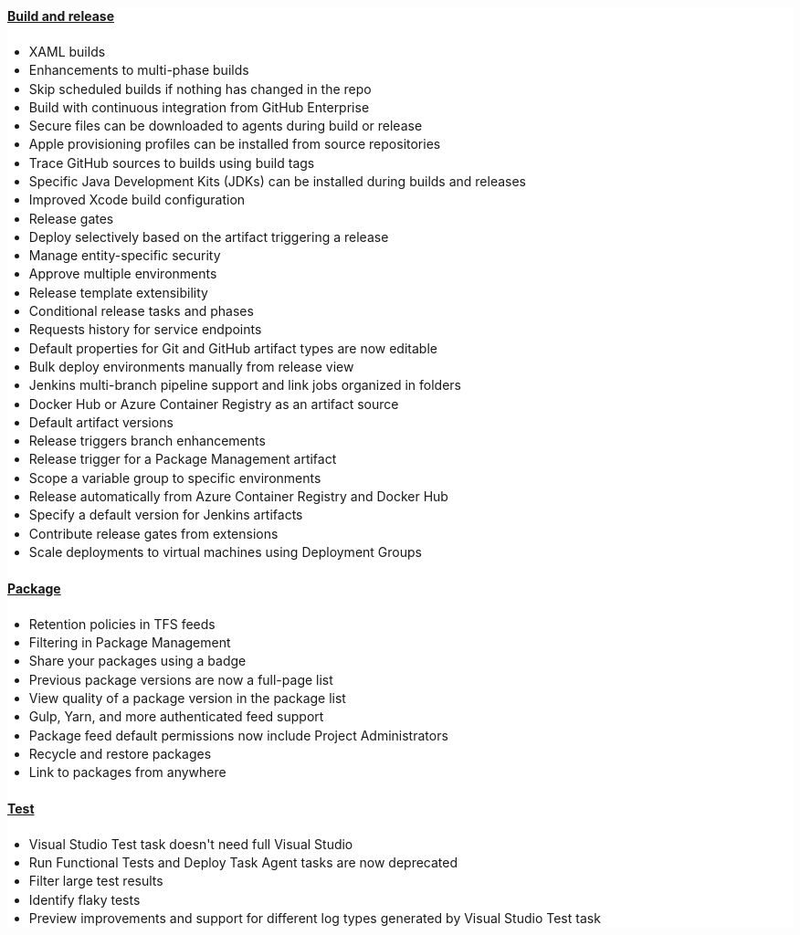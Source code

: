 #### [Build and release](/visualstudio/releasenotes/tfs2018-update2#build-and-release)

* XAML builds
* Enhancements to multi-phase builds
* Skip scheduled builds if nothing has changed in the repo
* Build with continuous integration from GitHub Enterprise
* Secure files can be downloaded to agents during build or release
* Apple provisioning profiles can be installed from source repositories
* Trace GitHub sources to builds using build tags
* Specific Java Development Kits (JDKs) can be installed during builds and releases
* Improved Xcode build configuration
* Release gates
* Deploy selectively based on the artifact triggering a release
* Manage entity-specific security
* Approve multiple environments
* Release template extensibility
* Conditional release tasks and phases
* Requests history for service endpoints
* Default properties for Git and GitHub artifact types are now editable
* Bulk deploy environments manually from release view
* Jenkins multi-branch pipeline support and link jobs organized in folders
* Docker Hub or Azure Container Registry as an artifact source
* Default artifact versions
* Release triggers branch enhancements
* Release trigger for a Package Management artifact
* Scope a variable group to specific environments
* Release automatically from Azure Container Registry and Docker Hub
* Specify a default version for Jenkins artifacts
* Contribute release gates from extensions
* Scale deployments to virtual machines using Deployment Groups

#### [Package](/visualstudio/releasenotes/tfs2018-update2#package)

* Retention policies in TFS feeds
* Filtering in Package Management
* Share your packages using a badge
* Previous package versions are now a full-page list
* View quality of a package version in the package list
* Gulp, Yarn, and more authenticated feed support
* Package feed default permissions now include Project Administrators
* Recycle and restore packages
* Link to packages from anywhere

#### [Test](/visualstudio/releasenotes/tfs2018-update2#test)

* Visual Studio Test task doesn't need full Visual Studio
* Run Functional Tests and Deploy Task Agent tasks are now deprecated
* Filter large test results
* Identify flaky tests
* Preview improvements and support for different log types generated by Visual Studio Test task
